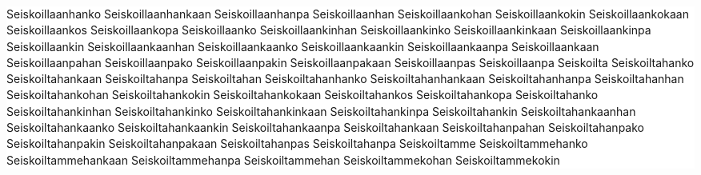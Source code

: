 Seiskoillaanhanko
Seiskoillaanhankaan
Seiskoillaanhanpa
Seiskoillaanhan
Seiskoillaankohan
Seiskoillaankokin
Seiskoillaankokaan
Seiskoillaankos
Seiskoillaankopa
Seiskoillaanko
Seiskoillaankinhan
Seiskoillaankinko
Seiskoillaankinkaan
Seiskoillaankinpa
Seiskoillaankin
Seiskoillaankaanhan
Seiskoillaankaanko
Seiskoillaankaankin
Seiskoillaankaanpa
Seiskoillaankaan
Seiskoillaanpahan
Seiskoillaanpako
Seiskoillaanpakin
Seiskoillaanpakaan
Seiskoillaanpas
Seiskoillaanpa
Seiskoilta
Seiskoiltahanko
Seiskoiltahankaan
Seiskoiltahanpa
Seiskoiltahan
Seiskoiltahanhanko
Seiskoiltahanhankaan
Seiskoiltahanhanpa
Seiskoiltahanhan
Seiskoiltahankohan
Seiskoiltahankokin
Seiskoiltahankokaan
Seiskoiltahankos
Seiskoiltahankopa
Seiskoiltahanko
Seiskoiltahankinhan
Seiskoiltahankinko
Seiskoiltahankinkaan
Seiskoiltahankinpa
Seiskoiltahankin
Seiskoiltahankaanhan
Seiskoiltahankaanko
Seiskoiltahankaankin
Seiskoiltahankaanpa
Seiskoiltahankaan
Seiskoiltahanpahan
Seiskoiltahanpako
Seiskoiltahanpakin
Seiskoiltahanpakaan
Seiskoiltahanpas
Seiskoiltahanpa
Seiskoiltamme
Seiskoiltammehanko
Seiskoiltammehankaan
Seiskoiltammehanpa
Seiskoiltammehan
Seiskoiltammekohan
Seiskoiltammekokin